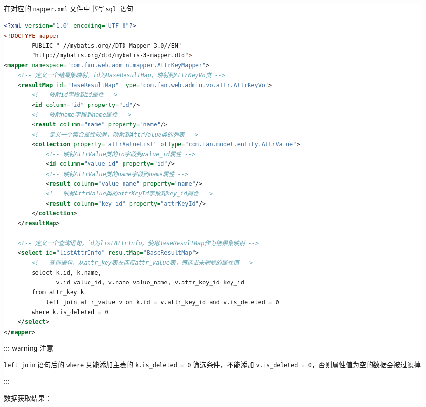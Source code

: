    在对应的 `mapper.xml` 文件中书写 `sql `语句

   ```xml
   <?xml version="1.0" encoding="UTF-8"?>
   <!DOCTYPE mapper
           PUBLIC "-//mybatis.org//DTD Mapper 3.0//EN"
           "http://mybatis.org/dtd/mybatis-3-mapper.dtd">
   <mapper namespace="com.fan.web.admin.mapper.AttrKeyMapper">
       <!-- 定义一个结果集映射，id为BaseResultMap，映射到AttrKeyVo类 -->
       <resultMap id="BaseResultMap" type="com.fan.web.admin.vo.attr.AttrKeyVo">
           <!-- 映射id字段到id属性 -->
           <id column="id" property="id"/>
           <!-- 映射name字段到name属性 -->
           <result column="name" property="name"/>
           <!-- 定义一个集合属性映射，映射到AttrValue类的列表 -->
           <collection property="attrValueList" ofType="com.fan.model.entity.AttrValue">
               <!-- 映射AttrValue类的id字段到value_id属性 -->
               <id column="value_id" property="id"/>
               <!-- 映射AttrValue类的name字段到name属性 -->
               <result column="value_name" property="name"/>
               <!-- 映射AttrValue类的attrKeyId字段到key_id属性 -->
               <result column="key_id" property="attrKeyId"/>
           </collection>
       </resultMap>
   
       <!-- 定义一个查询语句，id为listAttrInfo，使用BaseResultMap作为结果集映射 -->
       <select id="listAttrInfo" resultMap="BaseResultMap">
           <!-- 查询语句，从attr_key表左连接attr_value表，筛选出未删除的属性值 -->
           select k.id, k.name,
                  v.id value_id, v.name value_name, v.attr_key_id key_id
           from attr_key k
               left join attr_value v on k.id = v.attr_key_id and v.is_deleted = 0
           where k.is_deleted = 0
       </select>
   </mapper>
   ```

::: warning 注意

`left join` 语句后的 `where` 只能添加主表的 `k.is_deleted = 0` 筛选条件，不能添加 `v.is_deleted = 0`，否则属性值为空的数据会被过滤掉

:::

数据获取结果：
